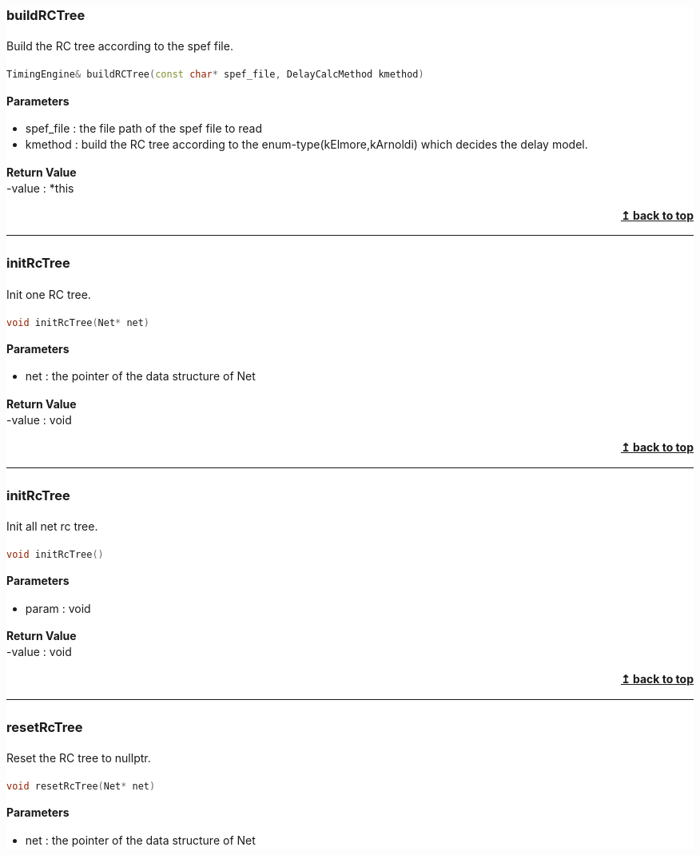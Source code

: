 
### buildRCTree <a id="buildRCTree"></a>
Build the RC tree according to the spef file. <br>
```C++
TimingEngine& buildRCTree(const char* spef_file, DelayCalcMethod kmethod)
```
**Parameters** <br>
- spef_file : the file path of the spef file to read
- kmethod : build the RC tree according to the enum-type(kElmore,kArnoldi) which decides the delay model.

**Return Value** <br>
-value : *this


<div align="right"><b><a href="#iSTA API">↥ back to top</a></b></div>

---

### initRcTree <a id="initRcTree"></a>
Init one RC tree. <br>
```C++
void initRcTree(Net* net)
```
**Parameters** <br>
- net : the pointer of the data structure of Net


**Return Value** <br>
-value : void


<div align="right"><b><a href="#iSTA API">↥ back to top</a></b></div>

---

### initRcTree <a id="initRcTree"></a>
Init all net rc tree. <br>
```C++
void initRcTree()
```
**Parameters** <br>
- param : void


**Return Value** <br>
-value : void


<div align="right"><b><a href="#iSTA API">↥ back to top</a></b></div>

---

### resetRcTree <a id="resetRcTree"></a>
Reset the RC tree to nullptr. <br>
```C++
void resetRcTree(Net* net)
```
**Parameters** <br>
- net : the pointer of the data structure of Net
